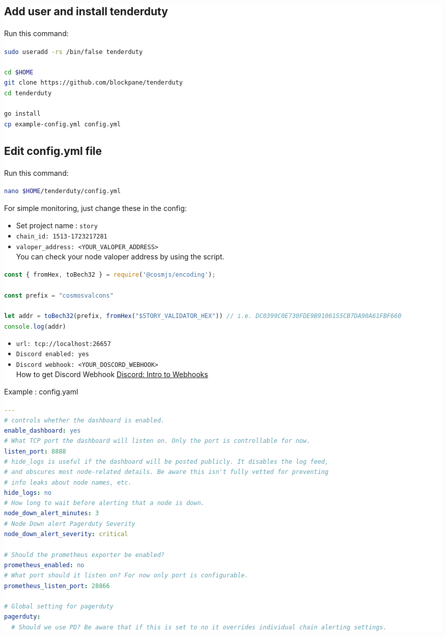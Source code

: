 ## Add user and install tenderduty
Run this command:
``` bash
sudo useradd -rs /bin/false tenderduty

cd $HOME
git clone https://github.com/blockpane/tenderduty
cd tenderduty

go install
cp example-config.yml config.yml
```

## Edit config.yml file 
Run this command:
``` bash
nano $HOME/tenderduty/config.yml
```

For simple monitoring, just change these in the config:
- Set project name : `story`
- `chain_id: 1513-1723217281`
- `valoper_address: <YOUR_VALOPER_ADDRESS>`   
  You can check your node valoper address by using the script.
``` typescript
const { fromHex, toBech32 } = require('@cosmjs/encoding');

const prefix = "cosmosvalcons"

let addr = toBech32(prefix, fromHex("$STORY_VALIDATOR_HEX")) // i.e. DC0399C0E730FDE9B9106155CB7DA90A61FBF660
console.log(addr)
```

- `url: tcp://localhost:26657`
- `Discord enabled: yes`
- `Discord webhook: <YOUR_DOSCORD_WEBHOOK>`  
   How to get Discord Webhook [Discord: Intro to Webhooks](https://support.discord.com/hc/en-us/articles/228383668-Intro-to-Webhooks)

Example : config.yaml
``` yaml
---
# controls whether the dashboard is enabled.
enable_dashboard: yes
# What TCP port the dashboard will listen on. Only the port is controllable for now.
listen_port: 8888
# hide_logs is useful if the dashboard will be posted publicly. It disables the log feed,
# and obscures most node-related details. Be aware this isn't fully vetted for preventing
# info leaks about node names, etc.
hide_logs: no
# How long to wait before alerting that a node is down.
node_down_alert_minutes: 3
# Node Down alert Pagerduty Severity
node_down_alert_severity: critical

# Should the prometheus exporter be enabled?
prometheus_enabled: no
# What port should it listen on? For now only port is configurable.
prometheus_listen_port: 28866

# Global setting for pagerduty
pagerduty:
  # Should we use PD? Be aware that if this is set to no it overrides individual chain alerting settings.
```